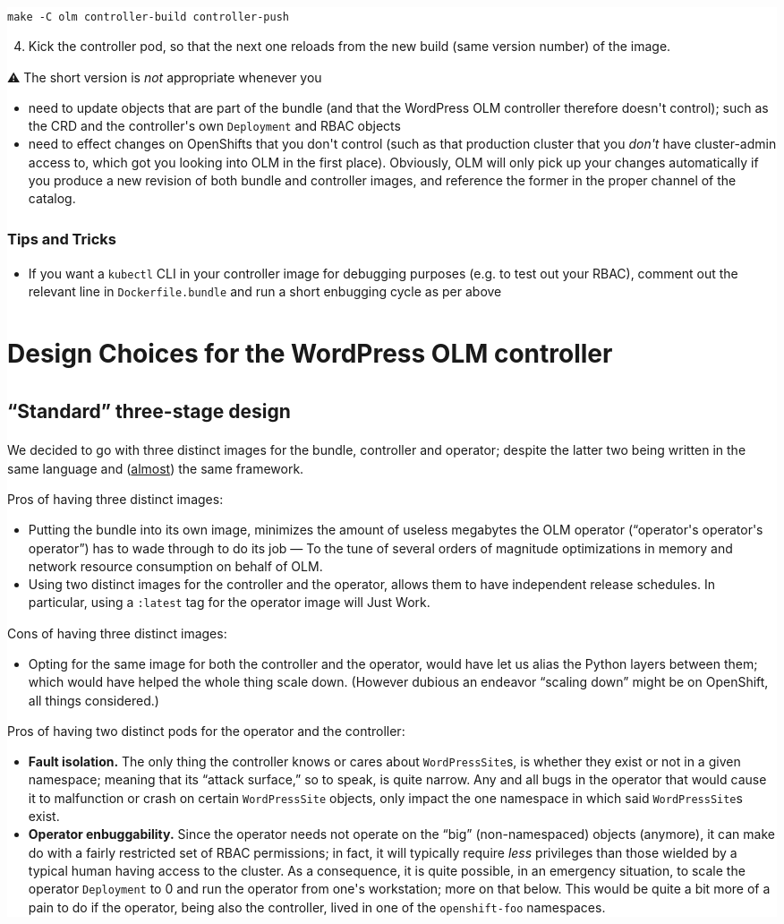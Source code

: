    ```shell
   make -C olm controller-build controller-push
   ```
4. Kick the controller pod, so that the next one reloads from the new build (same version number) of the image.

⚠ The short version is *not* appropriate whenever you

- need to update objects that are part of the bundle (and that the WordPress OLM controller therefore doesn't control); such as the CRD and the controller's own `Deployment` and RBAC objects
- need to effect changes on OpenShifts that you don't control (such as that production cluster that you *don't* have cluster-admin access to, which got you looking into OLM in the first place). Obviously, OLM will only pick up your changes automatically if you produce a new revision of both bundle and controller images, and reference the former in the proper channel of the catalog.

### Tips and Tricks

- If you want a `kubectl` CLI in your controller image for debugging purposes (e.g. to test out your RBAC), comment out the relevant line in `Dockerfile.bundle` and run a short enbugging cycle as per above

# Design Choices for the WordPress OLM controller

## “Standard” three-stage design

We decided to go with three distinct images for the bundle, controller and operator; despite the latter two being written in the same language and ([almost](https://github.com/tomplus/kubernetes_asyncio)) the same framework.

Pros of having three distinct images:

- Putting the bundle into its own image, minimizes the amount of useless megabytes the OLM operator (“operator's operator's operator”) has to wade through to do its job — To the tune of several orders of magnitude optimizations in memory and network resource consumption on behalf of OLM.
- Using two distinct images for the controller and the operator, allows them to have independent release schedules. In particular, using a `:latest` tag for the operator image will Just Work.


Cons of having three distinct images:

- Opting for the same image for both the controller and the operator, would have let us alias the Python layers between them; which would have helped the whole thing scale down. (However dubious an endeavor “scaling down” might be on OpenShift, all things considered.)

Pros of having two distinct pods for the operator and the controller:

- **Fault isolation.** The only thing the controller knows or cares about `WordPressSite`s, is whether they exist or not in a given namespace; meaning that its “attack surface,” so to speak, is quite narrow. Any and all bugs in the operator that would cause it to malfunction or crash on certain `WordPressSite` objects, only impact the one namespace in which said `WordPressSite`s exist.
- **Operator enbuggability.** Since the operator needs not operate on the “big” (non-namespaced) objects (anymore), it can make do with a fairly restricted set of RBAC permissions; in fact, it will typically require *less* privileges than those wielded by a typical human having access to the cluster. As a consequence, it is quite possible, in an emergency situation, to scale the operator `Deployment` to 0 and run the operator from one's workstation; more on that below. This would be quite a bit more of a pain to do if the operator, being also the controller, lived in one of the `openshift-foo` namespaces.
